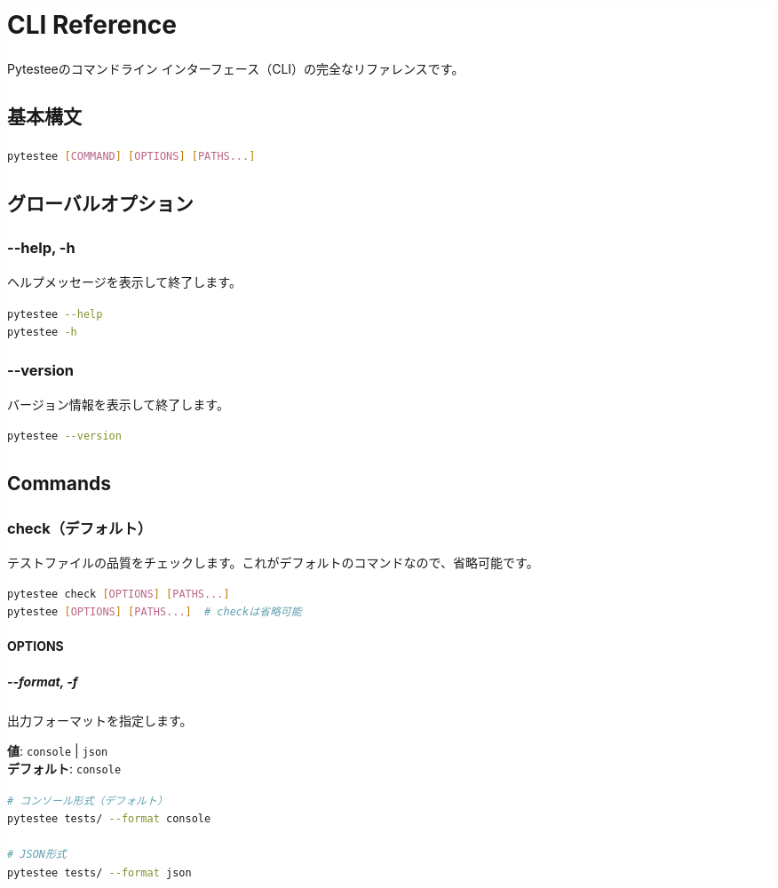 # CLI Reference

Pytesteeのコマンドライン インターフェース（CLI）の完全なリファレンスです。

## 基本構文

```bash
pytestee [COMMAND] [OPTIONS] [PATHS...]
```

## グローバルオプション

### --help, -h
ヘルプメッセージを表示して終了します。

```bash
pytestee --help
pytestee -h
```

### --version
バージョン情報を表示して終了します。

```bash
pytestee --version
```

## Commands

### check（デフォルト）

テストファイルの品質をチェックします。これがデフォルトのコマンドなので、省略可能です。

```bash
pytestee check [OPTIONS] [PATHS...]
pytestee [OPTIONS] [PATHS...]  # checkは省略可能
```

#### OPTIONS

##### --format, -f
出力フォーマットを指定します。

**値**: `console` | `json`  
**デフォルト**: `console`

```bash
# コンソール形式（デフォルト）
pytestee tests/ --format console

# JSON形式
pytestee tests/ --format json
```
